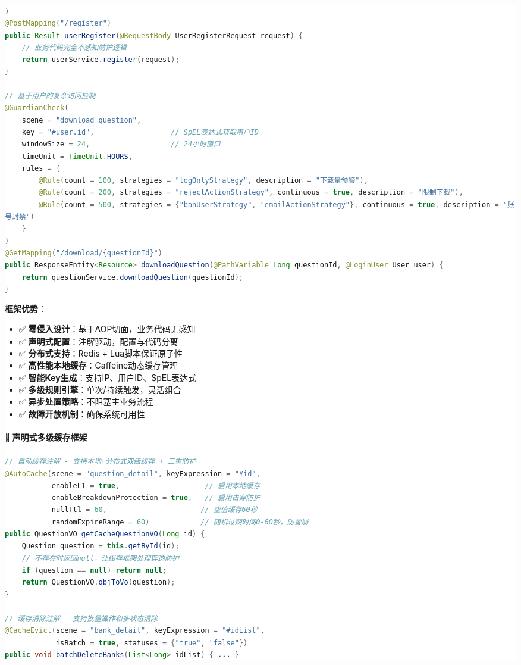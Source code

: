 ```java
)
@PostMapping("/register")
public Result userRegister(@RequestBody UserRegisterRequest request) {
    // 业务代码完全不感知防护逻辑
    return userService.register(request);
}

// 基于用户的复杂访问控制
@GuardianCheck(
    scene = "download_question",
    key = "#user.id",                  // SpEL表达式获取用户ID
    windowSize = 24,                   // 24小时窗口
    timeUnit = TimeUnit.HOURS,
    rules = {
        @Rule(count = 100, strategies = "logOnlyStrategy", description = "下载量预警"),
        @Rule(count = 200, strategies = "rejectActionStrategy", continuous = true, description = "限制下载"),
        @Rule(count = 500, strategies = {"banUserStrategy", "emailActionStrategy"}, continuous = true, description = "账号封禁")
    }
)
@GetMapping("/download/{questionId}")
public ResponseEntity<Resource> downloadQuestion(@PathVariable Long questionId, @LoginUser User user) {
    return questionService.downloadQuestion(questionId);
}
```

**框架优势**：
- ✅ **零侵入设计**：基于AOP切面，业务代码无感知
- ✅ **声明式配置**：注解驱动，配置与代码分离
- ✅ **分布式支持**：Redis + Lua脚本保证原子性
- ✅ **高性能本地缓存**：Caffeine动态缓存管理
- ✅ **智能Key生成**：支持IP、用户ID、SpEL表达式
- ✅ **多级规则引擎**：单次/持续触发，灵活组合
- ✅ **异步处置策略**：不阻塞主业务流程
- ✅ **故障开放机制**：确保系统可用性

#### 🎯 声明式多级缓存框架
```java
// 自动缓存注解 - 支持本地+分布式双级缓存 + 三重防护
@AutoCache(scene = "question_detail", keyExpression = "#id",
           enableL1 = true,                    // 启用本地缓存
           enableBreakdownProtection = true,   // 启用击穿防护
           nullTtl = 60,                      // 空值缓存60秒
           randomExpireRange = 60)            // 随机过期时间0-60秒，防雪崩
public QuestionVO getCacheQuestionVO(Long id) {
    Question question = this.getById(id);
    // 不存在时返回null，让缓存框架处理穿透防护
    if (question == null) return null;
    return QuestionVO.objToVo(question);
}

// 缓存清除注解 - 支持批量操作和多状态清除
@CacheEvict(scene = "bank_detail", keyExpression = "#idList",
            isBatch = true, statuses = {"true", "false"})
public void batchDeleteBanks(List<Long> idList) { ... }
```
